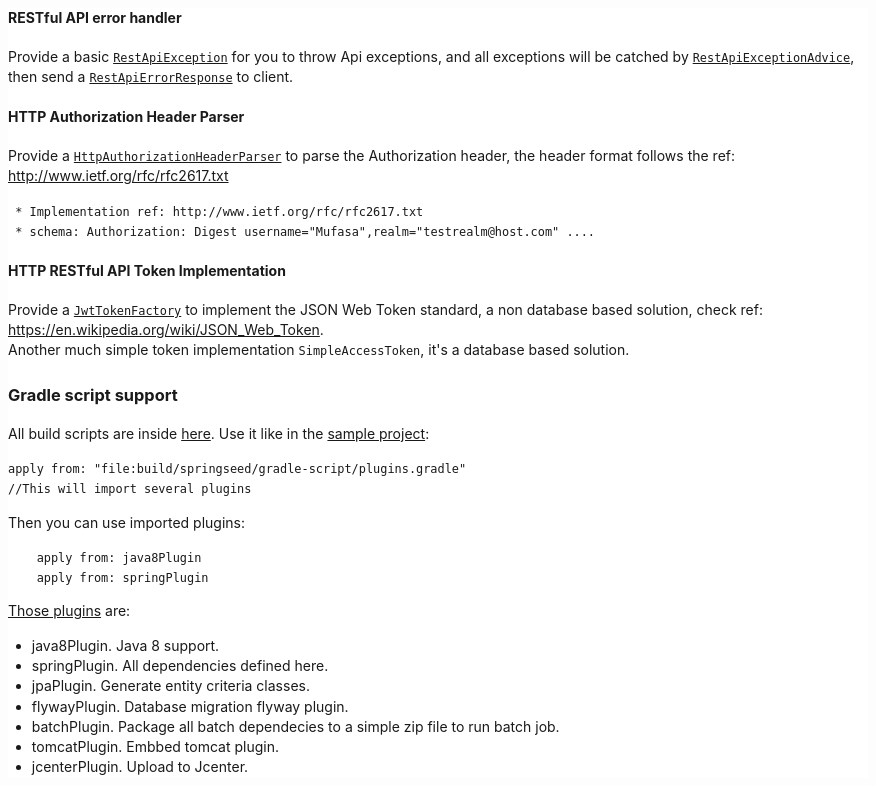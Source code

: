 ```
```
#### RESTful API error handler
Provide a basic [```RestApiException```](https://github.com/profullstack/spring-seed/blob/master/src/main/java/com/profullstack/springseed/core/web/restapi/RestApiException.java) for you to throw Api exceptions, and all exceptions will be catched by [```RestApiExceptionAdvice```](https://github.com/profullstack/spring-seed/blob/master/src/main/java/com/profullstack/springseed/core/web/restapi/RestApiExceptionAdvice.java), then send a [```RestApiErrorResponse```](https://github.com/profullstack/spring-seed/blob/master/src/main/java/com/profullstack/springseed/core/web/restapi/RestApiErrorResponse.java) to client.
#### HTTP Authorization Header Parser
Provide a [```HttpAuthorizationHeaderParser```](https://github.com/profullstack/spring-seed/blob/master/src/main/java/com/profullstack/springseed/core/web/restapi/HttpAuthorizationHeaderParser.java) to parse the Authorization header, the header format follows the ref: http://www.ietf.org/rfc/rfc2617.txt
```
 * Implementation ref: http://www.ietf.org/rfc/rfc2617.txt
 * schema: Authorization: Digest username="Mufasa",realm="testrealm@host.com" ....
``` 
#### HTTP RESTful API Token Implementation
Provide a [```JwtTokenFactory```](https://github.com/profullstack/spring-seed/blob/master/src/main/java/com/profullstack/springseed/core/web/restapi/JwtTokenFactory.java) to implement the JSON Web Token standard, a non database based solution, check ref: https://en.wikipedia.org/wiki/JSON_Web_Token.  
Another much simple token implementation ```SimpleAccessToken```, it's a database based solution.

### Gradle script support
All build scripts are inside [here](https://github.com/profullstack/spring-seed/tree/master/src/main/resources/gradle-script). Use it like in the [sample project](https://github.com/profullstack/spring-seed/blob/master/sample/build.gradle):
```
apply from: "file:build/springseed/gradle-script/plugins.gradle"
//This will import several plugins
```
Then you can use imported plugins:
```
    apply from: java8Plugin
    apply from: springPlugin
```
[Those plugins](https://github.com/profullstack/spring-seed/tree/master/src/main/resources/gradle-script/plugins) are:
- java8Plugin. Java 8 support.
- springPlugin. All dependencies defined here.
- jpaPlugin. Generate entity criteria classes.
- flywayPlugin. Database migration flyway plugin.
- batchPlugin. Package all batch dependecies to a simple zip file to run batch job.
- tomcatPlugin. Embbed tomcat plugin.
- jcenterPlugin. Upload to Jcenter.



